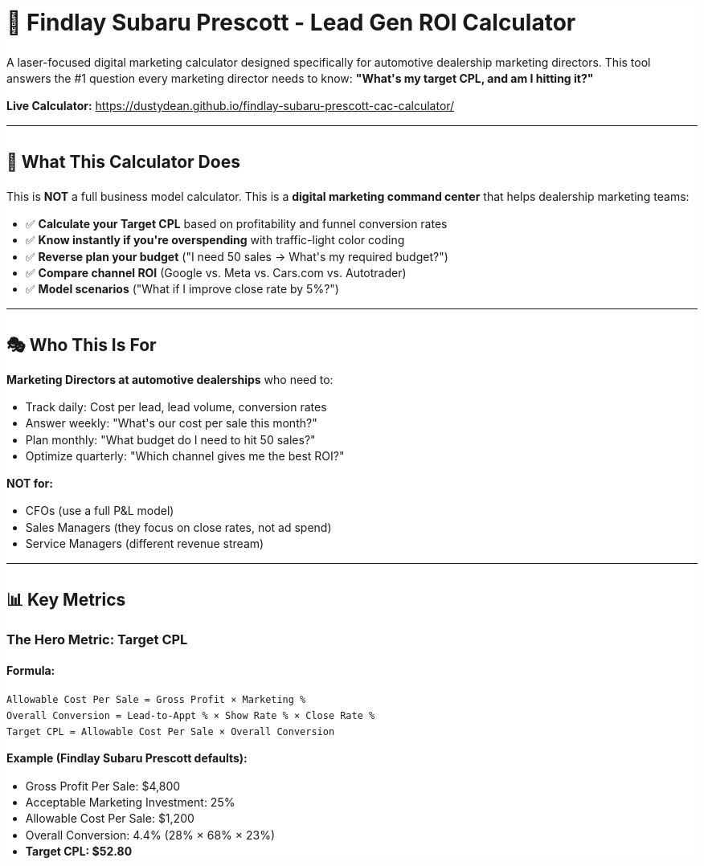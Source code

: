 # 🚗 Findlay Subaru Prescott - Lead Gen ROI Calculator

A laser-focused digital marketing calculator designed specifically for automotive dealership marketing directors. This tool answers the #1 question every marketing director needs to know: **"What's my target CPL, and am I hitting it?"**

**Live Calculator:** https://dustydean.github.io/findlay-subaru-prescott-cac-calculator/

---

## 🎯 What This Calculator Does

This is **NOT** a full business model calculator. This is a **digital marketing command center** that helps dealership marketing teams:

- ✅ **Calculate your Target CPL** based on profitability and funnel conversion rates
- ✅ **Know instantly if you're overspending** with traffic-light color coding
- ✅ **Reverse plan your budget** ("I need 50 sales → What's my required budget?")
- ✅ **Compare channel ROI** (Google vs. Meta vs. Cars.com vs. Autotrader)
- ✅ **Model scenarios** ("What if I improve close rate by 5%?")

---

## 🎭 Who This Is For

**Marketing Directors at automotive dealerships** who need to:
- Track daily: Cost per lead, lead volume, conversion rates
- Answer weekly: "What's our cost per sale this month?"
- Plan monthly: "What budget do I need to hit 50 sales?"
- Optimize quarterly: "Which channel gives me the best ROI?"

**NOT for:**
- CFOs (use a full P&L model)
- Sales Managers (they focus on close rates, not ad spend)
- Service Managers (different revenue stream)

---

## 📊 Key Metrics

### The Hero Metric: Target CPL

**Formula:**
```
Allowable Cost Per Sale = Gross Profit × Marketing %
Overall Conversion = Lead-to-Appt % × Show Rate % × Close Rate %
Target CPL = Allowable Cost Per Sale × Overall Conversion
```

**Example (Findlay Subaru Prescott defaults):**
- Gross Profit Per Sale: $4,800
- Acceptable Marketing Investment: 25%
- Allowable Cost Per Sale: $1,200
- Overall Conversion: 4.4% (28% × 68% × 23%)
- **Target CPL: $52.80**

